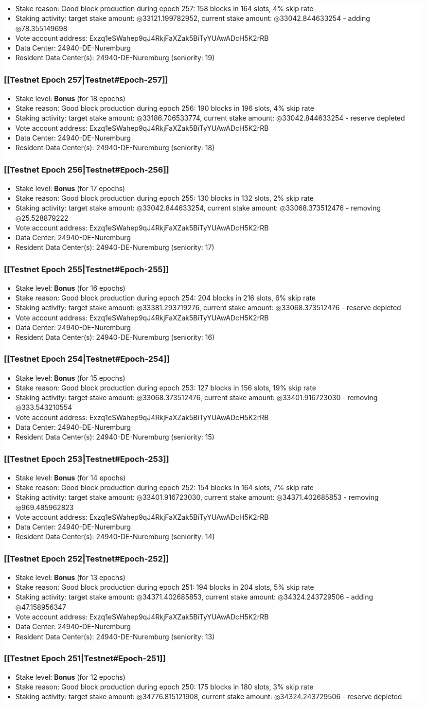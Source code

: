 * Stake reason: Good block production during epoch 257: 158 blocks in 164 slots, 4% skip rate
* Staking activity: target stake amount: ◎33121.199782952, current stake amount: ◎33042.844633254 - adding ◎78.355149698
* Vote account address: Exzq1eSWahep9qJ4RkjFaXZak5BiTyYUAwADcH5K2rRB
* Data Center: 24940-DE-Nuremburg
* Resident Data Center(s): 24940-DE-Nuremburg (seniority: 19)
### [[Testnet Epoch 257|Testnet#Epoch-257]]
* Stake level: **Bonus** (for 18 epochs)
* Stake reason: Good block production during epoch 256: 190 blocks in 196 slots, 4% skip rate
* Staking activity: target stake amount: ◎33186.706533774, current stake amount: ◎33042.844633254 - reserve depleted
* Vote account address: Exzq1eSWahep9qJ4RkjFaXZak5BiTyYUAwADcH5K2rRB
* Data Center: 24940-DE-Nuremburg
* Resident Data Center(s): 24940-DE-Nuremburg (seniority: 18)
### [[Testnet Epoch 256|Testnet#Epoch-256]]
* Stake level: **Bonus** (for 17 epochs)
* Stake reason: Good block production during epoch 255: 130 blocks in 132 slots, 2% skip rate
* Staking activity: target stake amount: ◎33042.844633254, current stake amount: ◎33068.373512476 - removing ◎25.528879222
* Vote account address: Exzq1eSWahep9qJ4RkjFaXZak5BiTyYUAwADcH5K2rRB
* Data Center: 24940-DE-Nuremburg
* Resident Data Center(s): 24940-DE-Nuremburg (seniority: 17)
### [[Testnet Epoch 255|Testnet#Epoch-255]]
* Stake level: **Bonus** (for 16 epochs)
* Stake reason: Good block production during epoch 254: 204 blocks in 216 slots, 6% skip rate
* Staking activity: target stake amount: ◎33381.293719276, current stake amount: ◎33068.373512476 - reserve depleted
* Vote account address: Exzq1eSWahep9qJ4RkjFaXZak5BiTyYUAwADcH5K2rRB
* Data Center: 24940-DE-Nuremburg
* Resident Data Center(s): 24940-DE-Nuremburg (seniority: 16)
### [[Testnet Epoch 254|Testnet#Epoch-254]]
* Stake level: **Bonus** (for 15 epochs)
* Stake reason: Good block production during epoch 253: 127 blocks in 156 slots, 19% skip rate
* Staking activity: target stake amount: ◎33068.373512476, current stake amount: ◎33401.916723030 - removing ◎333.543210554
* Vote account address: Exzq1eSWahep9qJ4RkjFaXZak5BiTyYUAwADcH5K2rRB
* Data Center: 24940-DE-Nuremburg
* Resident Data Center(s): 24940-DE-Nuremburg (seniority: 15)
### [[Testnet Epoch 253|Testnet#Epoch-253]]
* Stake level: **Bonus** (for 14 epochs)
* Stake reason: Good block production during epoch 252: 154 blocks in 164 slots, 7% skip rate
* Staking activity: target stake amount: ◎33401.916723030, current stake amount: ◎34371.402685853 - removing ◎969.485962823
* Vote account address: Exzq1eSWahep9qJ4RkjFaXZak5BiTyYUAwADcH5K2rRB
* Data Center: 24940-DE-Nuremburg
* Resident Data Center(s): 24940-DE-Nuremburg (seniority: 14)
### [[Testnet Epoch 252|Testnet#Epoch-252]]
* Stake level: **Bonus** (for 13 epochs)
* Stake reason: Good block production during epoch 251: 194 blocks in 204 slots, 5% skip rate
* Staking activity: target stake amount: ◎34371.402685853, current stake amount: ◎34324.243729506 - adding ◎47.158956347
* Vote account address: Exzq1eSWahep9qJ4RkjFaXZak5BiTyYUAwADcH5K2rRB
* Data Center: 24940-DE-Nuremburg
* Resident Data Center(s): 24940-DE-Nuremburg (seniority: 13)
### [[Testnet Epoch 251|Testnet#Epoch-251]]
* Stake level: **Bonus** (for 12 epochs)
* Stake reason: Good block production during epoch 250: 175 blocks in 180 slots, 3% skip rate
* Staking activity: target stake amount: ◎34776.815121908, current stake amount: ◎34324.243729506 - reserve depleted